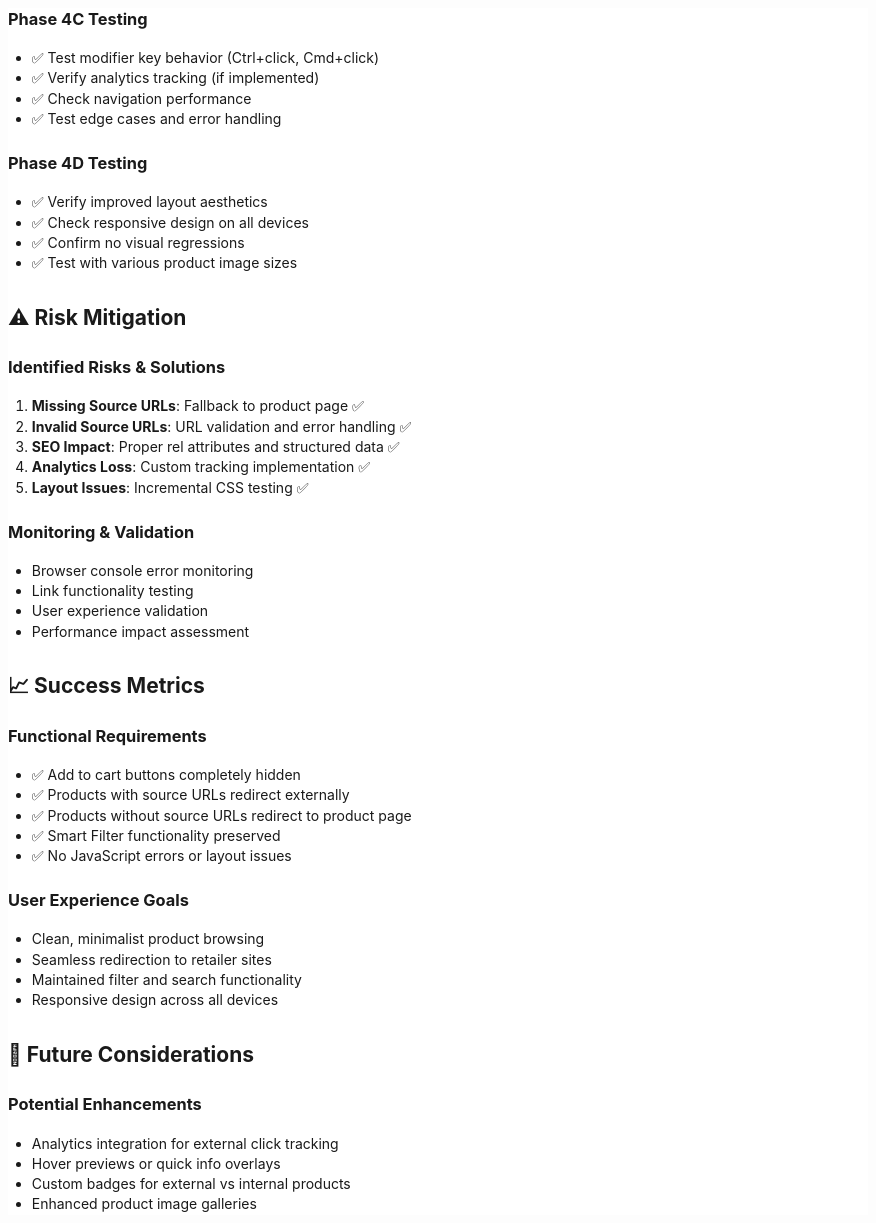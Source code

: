 ### **Phase 4C Testing**
- ✅ Test modifier key behavior (Ctrl+click, Cmd+click)
- ✅ Verify analytics tracking (if implemented)
- ✅ Check navigation performance
- ✅ Test edge cases and error handling

### **Phase 4D Testing**
- ✅ Verify improved layout aesthetics
- ✅ Check responsive design on all devices
- ✅ Confirm no visual regressions
- ✅ Test with various product image sizes

## ⚠️ **Risk Mitigation**

### **Identified Risks & Solutions**
1. **Missing Source URLs**: Fallback to product page ✅
2. **Invalid Source URLs**: URL validation and error handling ✅
3. **SEO Impact**: Proper rel attributes and structured data ✅
4. **Analytics Loss**: Custom tracking implementation ✅
5. **Layout Issues**: Incremental CSS testing ✅

### **Monitoring & Validation**
- Browser console error monitoring
- Link functionality testing
- User experience validation
- Performance impact assessment

## 📈 **Success Metrics**

### **Functional Requirements**
- ✅ Add to cart buttons completely hidden
- ✅ Products with source URLs redirect externally
- ✅ Products without source URLs redirect to product page
- ✅ Smart Filter functionality preserved
- ✅ No JavaScript errors or layout issues

### **User Experience Goals**
- Clean, minimalist product browsing
- Seamless redirection to retailer sites
- Maintained filter and search functionality
- Responsive design across all devices

## 🔮 **Future Considerations**

### **Potential Enhancements**
- Analytics integration for external click tracking
- Hover previews or quick info overlays
- Custom badges for external vs internal products
- Enhanced product image galleries
